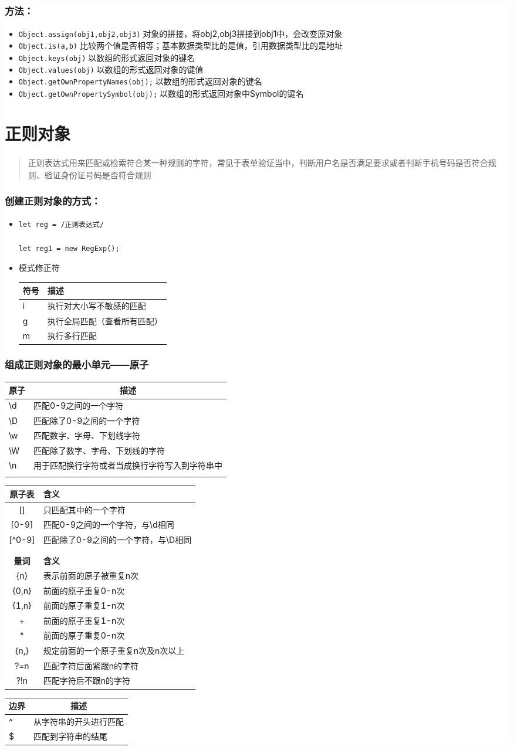 ### 方法：

- `Object.assign(obj1,obj2,obj3)` 对象的拼接，将obj2,obj3拼接到obj1中，会改变原对象
- `Object.is(a,b)` 比较两个值是否相等；基本数据类型比的是值，引用数据类型比的是地址
- `Object.keys(obj)` 以数组的形式返回对象的键名
- `Object.values(obj)` 以数组的形式返回对象的键值
- `Object.getOwnPropertyNames(obj);` 以数组的形式返回对象的键名
- `Object.getOwnPropertySymbol(obj);` 以数组的形式返回对象中Symbol的键名

# 正则对象

> 正则表达式用来匹配或检索符合某一种规则的字符，常见于表单验证当中，判断用户名是否满足要求或者判断手机号码是否符合规则、验证身份证号码是否符合规则

### 创建正则对象的方式：

- ```
  let reg = /正则表达式/
  
  let reg1 = new RegExp();
  ```

- 模式修正符

  | 符号 | 描述                         |
  | ---- | ---------------------------- |
  | i    | 执行对大小写不敏感的匹配     |
  | g    | 执行全局匹配（查看所有匹配） |
  | m    | 执行多行匹配                 |

  

### 组成正则对象的最小单元——原子

| 原子 | 描述                                           |
| ---- | ---------------------------------------------- |
| \d   | 匹配0-9之间的一个字符                          |
| \D   | 匹配除了0-9之间的一个字符                      |
| \w   | 匹配数字、字母、下划线字符                     |
| \W   | 匹配除了数字、字母、下划线的字符               |
| \n   | 用于匹配换行字符或者当成换行字符写入到字符串中 |
|      |                                                |

|  原子表  | 含义                                |
| :------: | :---------------------------------- |
|    []    | 只匹配其中的一个字符                |
|  [0-9]   | 匹配0-9之间的一个字符，与\d相同     |
|  [^0-9]  | 匹配除了0-9之间的一个字符，与\D相同 |
|          |                                     |
|          |                                     |
| **量词** | **含义**                            |
|   {n}    | 表示前面的原子被重复n次             |
|  {0,n}   | 前面的原子重复0-n次                 |
|  {1,n}   | 前面的原子重复1-n次                 |
|    +     | 前面的原子重复1-n次                 |
|    *     | 前面的原子重复0-n次                 |
|   {n,}   | 规定前面的一个原子重复n次及n次以上  |
|   ?=n    | 匹配字符后面紧跟n的字符             |
|   ?!n    | 匹配字符后不跟n的字符               |

| 边界        | 描述                   |
| ----------- | ---------------------- |
| ^           | 从字符串的开头进行匹配 |
| $           | 匹配到字符串的结尾     |
  ```